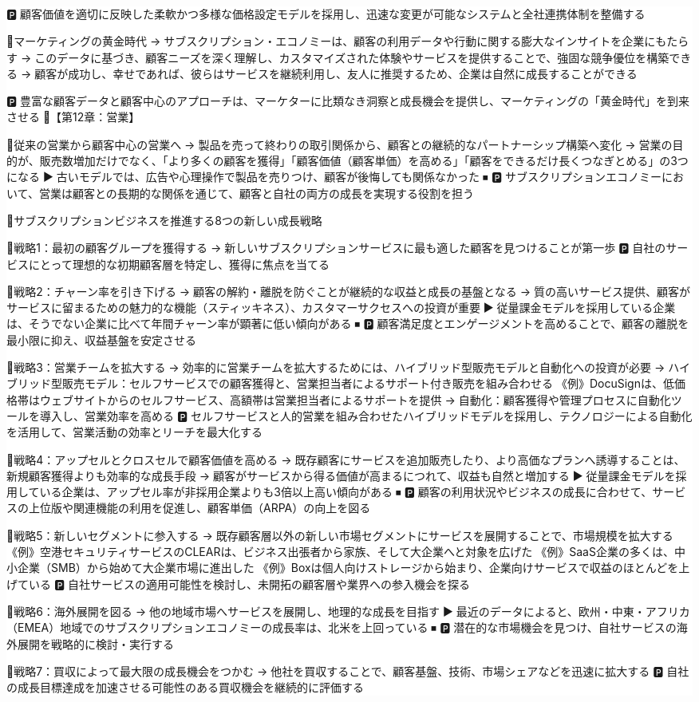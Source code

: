 🅿️ 顧客価値を適切に反映した柔軟かつ多様な価格設定モデルを採用し、迅速な変更が可能なシステムと全社連携体制を整備する

🔵マーケティングの黄金時代
→ サブスクリプション・エコノミーは、顧客の利用データや行動に関する膨大なインサイトを企業にもたらす
→ このデータに基づき、顧客ニーズを深く理解し、カスタマイズされた体験やサービスを提供することで、強固な競争優位を構築できる
→ 顧客が成功し、幸せであれば、彼らはサービスを継続利用し、友人に推奨するため、企業は自然に成長することができる

🅿️ 豊富な顧客データと顧客中心のアプローチは、マーケターに比類なき洞察と成長機会を提供し、マーケティングの「黄金時代」を到来させる
🤔【第12章：営業】

🔵従来の営業から顧客中心の営業へ
→ 製品を売って終わりの取引関係から、顧客との継続的なパートナーシップ構築へ変化
→ 営業の目的が、販売数増加だけでなく、「より多くの顧客を獲得」「顧客価値（顧客単価）を高める」「顧客をできるだけ長くつなぎとめる」の3つになる
▶️ 古いモデルでは、広告や心理操作で製品を売りつけ、顧客が後悔しても関係なかった ⏹
🅿️ サブスクリプションエコノミーにおいて、営業は顧客との長期的な関係を通じて、顧客と自社の両方の成長を実現する役割を担う

🔵サブスクリプションビジネスを推進する8つの新しい成長戦略

🔷戦略1：最初の顧客グループを獲得する
→ 新しいサブスクリプションサービスに最も適した顧客を見つけることが第一歩
🅿️ 自社のサービスにとって理想的な初期顧客層を特定し、獲得に焦点を当てる

🔷戦略2：チャーン率を引き下げる
→ 顧客の解約・離脱を防ぐことが継続的な収益と成長の基盤となる
→ 質の高いサービス提供、顧客がサービスに留まるための魅力的な機能（スティッキネス）、カスタマーサクセスへの投資が重要
▶️ 従量課金モデルを採用している企業は、そうでない企業に比べて年間チャーン率が顕著に低い傾向がある ⏹
🅿️ 顧客満足度とエンゲージメントを高めることで、顧客の離脱を最小限に抑え、収益基盤を安定させる

🔷戦略3：営業チームを拡大する
→ 効率的に営業チームを拡大するためには、ハイブリッド型販売モデルと自動化への投資が必要
→ ハイブリッド型販売モデル：セルフサービスでの顧客獲得と、営業担当者によるサポート付き販売を組み合わせる
《例》DocuSignは、低価格帯はウェブサイトからのセルフサービス、高額帯は営業担当者によるサポートを提供
→ 自動化：顧客獲得や管理プロセスに自動化ツールを導入し、営業効率を高める
🅿️ セルフサービスと人的営業を組み合わせたハイブリッドモデルを採用し、テクノロジーによる自動化を活用して、営業活動の効率とリーチを最大化する

🔷戦略4：アップセルとクロスセルで顧客価値を高める
→ 既存顧客にサービスを追加販売したり、より高価なプランへ誘導することは、新規顧客獲得よりも効率的な成長手段
→ 顧客がサービスから得る価値が高まるにつれて、収益も自然と増加する
▶️ 従量課金モデルを採用している企業は、アップセル率が非採用企業よりも3倍以上高い傾向がある ⏹
🅿️ 顧客の利用状況やビジネスの成長に合わせて、サービスの上位版や関連機能の利用を促進し、顧客単価（ARPA）の向上を図る

🔷戦略5：新しいセグメントに参入する
→ 既存顧客層以外の新しい市場セグメントにサービスを展開することで、市場規模を拡大する
《例》空港セキュリティサービスのCLEARは、ビジネス出張者から家族、そして大企業へと対象を広げた
《例》SaaS企業の多くは、中小企業（SMB）から始めて大企業市場に進出した
《例》Boxは個人向けストレージから始まり、企業向けサービスで収益のほとんどを上げている
🅿️ 自社サービスの適用可能性を検討し、未開拓の顧客層や業界への参入機会を探る

🔷戦略6：海外展開を図る
→ 他の地域市場へサービスを展開し、地理的な成長を目指す
▶️ 最近のデータによると、欧州・中東・アフリカ（EMEA）地域でのサブスクリプションエコノミーの成長率は、北米を上回っている ⏹
🅿️ 潜在的な市場機会を見つけ、自社サービスの海外展開を戦略的に検討・実行する

🔷戦略7：買収によって最大限の成長機会をつかむ
→ 他社を買収することで、顧客基盤、技術、市場シェアなどを迅速に拡大する
🅿️ 自社の成長目標達成を加速させる可能性のある買収機会を継続的に評価する
